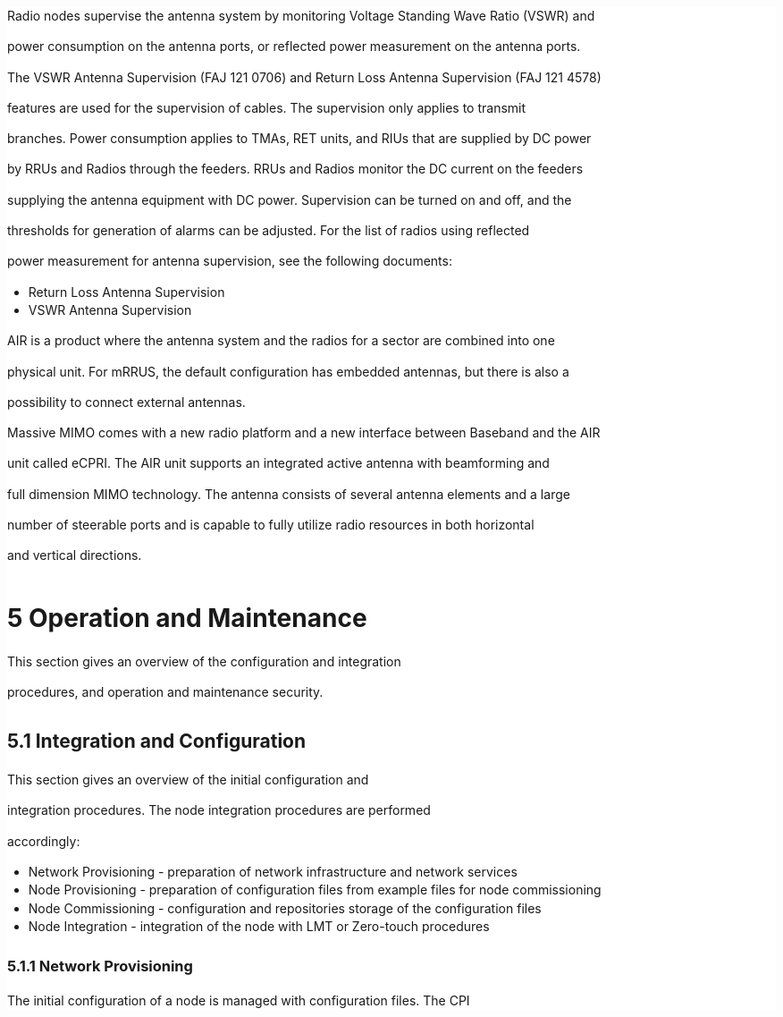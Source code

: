 Radio nodes supervise the antenna system by monitoring Voltage Standing Wave Ratio (VSWR) and

power consumption on the antenna ports, or reflected power measurement on the antenna ports.

The VSWR Antenna Supervision (FAJ 121 0706) and Return Loss Antenna Supervision (FAJ 121 4578)

features are used for the supervision of cables. The supervision only applies to transmit

branches. Power consumption applies to TMAs, RET units, and RIUs that are supplied by DC power

by RRUs and Radios through the feeders. RRUs and Radios monitor the DC current on the feeders

supplying the antenna equipment with DC power. Supervision can be turned on and off, and the

thresholds for generation of alarms can be adjusted. For the list of radios using reflected

power measurement for antenna supervision, see the following documents:

- Return Loss Antenna Supervision
- VSWR Antenna Supervision

AIR is a product where the antenna system and the radios for a sector are combined into one

physical unit. For mRRUS, the default configuration has embedded antennas, but there is also a

possibility to connect external antennas.

Massive MIMO comes with a new radio platform and a new interface between Baseband and the AIR

unit called eCPRI. The AIR unit supports an integrated active antenna with beamforming and

full dimension MIMO technology. The antenna consists of several antenna elements and a large

number of steerable ports and is capable to fully utilize radio resources in both horizontal

and vertical directions.

# 5 Operation and Maintenance

This section gives an overview of the configuration and integration

procedures, and operation and maintenance security.

## 5.1 Integration and Configuration

This section gives an overview of the initial configuration and

integration procedures. The node integration procedures are performed

accordingly:

- Network Provisioning - preparation of network infrastructure and network services
- Node Provisioning - preparation of configuration files from example files for node commissioning
- Node Commissioning - configuration and repositories storage of the configuration files
- Node Integration - integration of the node with LMT or Zero-touch procedures

### 5.1.1 Network Provisioning

The initial configuration of a node is managed with configuration files. The CPI

